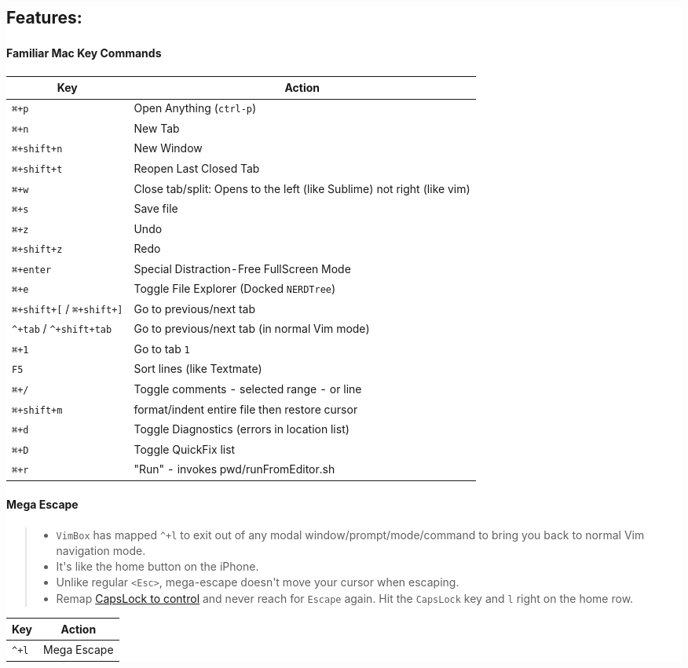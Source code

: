   
Features:
----------

#### Familiar Mac Key Commands

| Key                       | Action                                           |
| ------------------------- |--------------------------------------------------|
| `⌘+p`                     | Open Anything (`ctrl-p`)                         |
| `⌘+n`                     | New Tab                                          |
| `⌘+shift+n`               | New Window                                       |
| `⌘+shift+t`               | Reopen Last Closed Tab                           |
| `⌘+w`                     | Close tab/split: Opens to the left (like Sublime) not right (like vim)  |
| `⌘+s`                     | Save file                                        |
| `⌘+z`                     | Undo                                             |
| `⌘+shift+z`               | Redo                                             |
| `⌘+enter`                 | Special Distraction-Free FullScreen Mode         |
| `⌘+e`                     | Toggle File Explorer (Docked `NERDTree`)         |
| `⌘+shift+[` / `⌘+shift+]` | Go to previous/next tab                          |
| `^+tab` / `^+shift+tab`   | Go to previous/next tab (in normal Vim mode)     |
| `⌘+1 `                    |                 Go to tab `1`                    |
| `F5`                      | Sort lines (like Textmate)                       |
| `⌘+/`                     | Toggle comments - selected range - or line       |
| `⌘+shift+m`               | format/indent entire file then restore cursor    |
| `⌘+d`                     | Toggle Diagnostics (errors in location list)     |
| `⌘+D`                     | Toggle QuickFix list                             |
| `⌘+r`                     | "Run" - invokes pwd/runFromEditor.sh             |


#### Mega Escape
> - `VimBox` has mapped `^+l` to exit out of any modal window/prompt/mode/command to bring you back to normal Vim navigation mode.
> - It's like the home button on the iPhone.
> - Unlike regular `<Esc>`, mega-escape doesn't move your cursor when escaping.
> - Remap <a href="http://stackoverflow.com/questions/15435253/how-to-remap-the-caps-lock-key-to-control-in-os-x-10-8"> CapsLock to control</a> and never reach for `Escape` again. Hit the `CapsLock` key and `l` right on the home row.

| Key          | Action      |
| ------------ |-------------|
| `^+l`        | Mega Escape |
